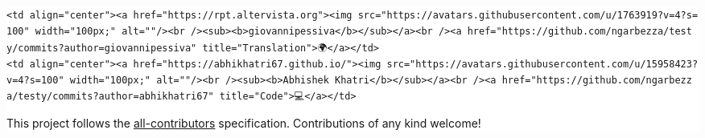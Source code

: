     <td align="center"><a href="https://rpt.altervista.org"><img src="https://avatars.githubusercontent.com/u/1763919?v=4?s=100" width="100px;" alt=""/><br /><sub><b>giovannipessiva</b></sub></a><br /><a href="https://github.com/ngarbezza/testy/commits?author=giovannipessiva" title="Translation">🌍</a></td>
    <td align="center"><a href="https://abhikhatri67.github.io/"><img src="https://avatars.githubusercontent.com/u/15958423?v=4?s=100" width="100px;" alt=""/><br /><sub><b>Abhishek Khatri</b></sub></a><br /><a href="https://github.com/ngarbezza/testy/commits?author=abhikhatri67" title="Code">💻</a></td>
  </tr>
</table>






This project follows the [all-contributors](https://github.com/all-contributors/all-contributors) specification. Contributions of any kind welcome!
